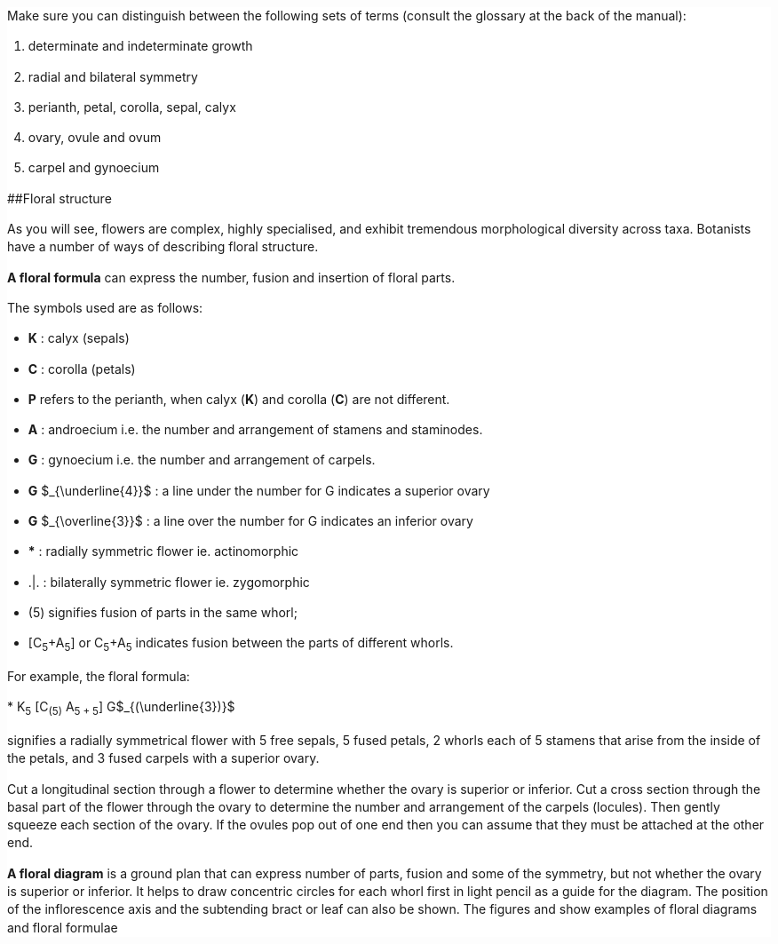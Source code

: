 Make sure you can distinguish between the following sets of terms
(consult the glossary at the back of the manual):

1. determinate and indeterminate growth

2. radial and bilateral symmetry

3. perianth, petal, corolla, sepal, calyx

4. ovary, ovule and ovum

5. carpel and gynoecium

##Floral structure

As you will see, flowers are complex, highly specialised, and exhibit
tremendous morphological diversity across taxa. Botanists have a number
of ways of describing floral structure.

**A floral formula** can express the number, fusion and insertion of
floral parts.

The symbols used are as follows:

- **K** : calyx (sepals)

- **C** : corolla (petals)

- **P** refers to the perianth, when calyx (**K**) and corolla (**C**) are not different.

- **A** : androecium i.e. the number and arrangement of stamens and staminodes.

- **G** : gynoecium i.e. the number and arrangement of carpels.

- **G** $_{\underline{4}}$ : a line under the number for G indicates a superior ovary

- **G** $_{\overline{3}}$ : a line over the number for G indicates an inferior ovary

- **\*** : radially symmetric flower ie. actinomorphic

- .|. : bilaterally symmetric flower ie. zygomorphic

- \(5) signifies fusion of parts in the same whorl;

- [C$_5$+A$_5$] or C$_5$+A$_5$ indicates fusion between the parts of different whorls.

For example, the floral formula:

\* K$_{5}$ [C$_{(5)}$ A$_{5+5}$] G$_{(\underline{3})}$
	
signifies a radially symmetrical flower with 5 free sepals, 5 fused
petals, 2 whorls each of 5 stamens that arise from the inside of the
petals, and 3 fused carpels with a superior ovary.

Cut a longitudinal section through a flower to determine whether the
ovary is superior or inferior. Cut a cross section through the basal
part of the flower through the ovary to determine the number and
arrangement of the carpels (locules). Then gently squeeze each section
of the ovary. If the ovules pop out of one end then you can assume that
they must be attached at the other end.

**A floral diagram** is a ground plan that can express number of
    parts, fusion and some of the symmetry, but not whether the ovary is
    superior or inferior. It helps to draw concentric circles for each
    whorl first in light pencil as a guide for the diagram. The position
    of the inflorescence axis and the subtending bract or leaf can also
    be shown. The figures and show examples of floral diagrams and
    floral formulae
